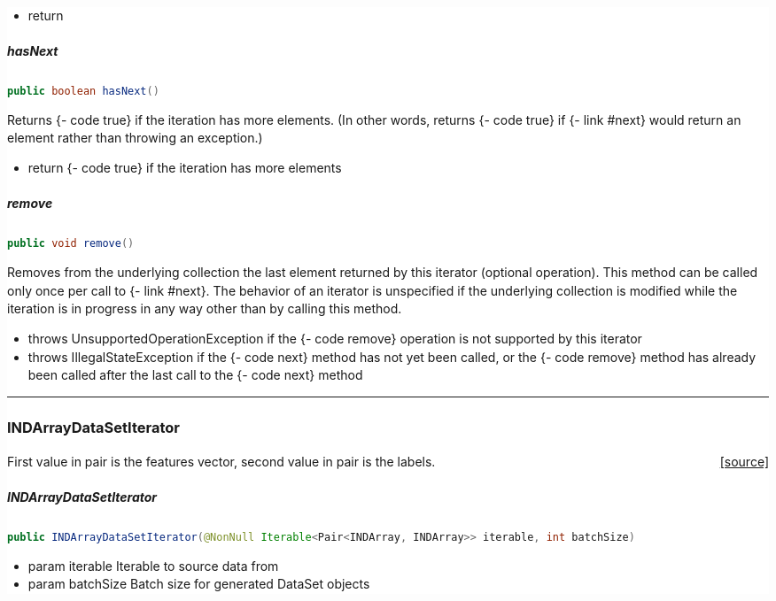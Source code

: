 - return

##### hasNext 
```java
public boolean hasNext() 
```


Returns {- code true} if the iteration has more elements.
(In other words, returns {- code true} if {- link #next} would
return an element rather than throwing an exception.)

- return {- code true} if the iteration has more elements

##### remove 
```java
public void remove() 
```


Removes from the underlying collection the last element returned
by this iterator (optional operation).  This method can be called
only once per call to {- link #next}.  The behavior of an iterator
is unspecified if the underlying collection is modified while the
iteration is in progress in any way other than by calling this
method.

- throws UnsupportedOperationException if the {- code remove}
operation is not supported by this iterator
- throws IllegalStateException         if the {- code next} method has not
yet been called, or the {- code remove} method has already
been called after the last call to the {- code next}
method





---

### INDArrayDataSetIterator
<span style="float:right;"> [[source]](https://github.com/deeplearning4j/deeplearning4j/tree/master/deeplearning4j/deeplearning4j-data/deeplearning4j-utility-iterators/src/main/java/org/deeplearning4j/datasets/iterator//INDArrayDataSetIterator.java) </span>

First value in pair is the features vector, second value in pair is the labels.

##### INDArrayDataSetIterator 
```java
public INDArrayDataSetIterator(@NonNull Iterable<Pair<INDArray, INDArray>> iterable, int batchSize) 
```


- param iterable  Iterable to source data from
- param batchSize Batch size for generated DataSet objects



